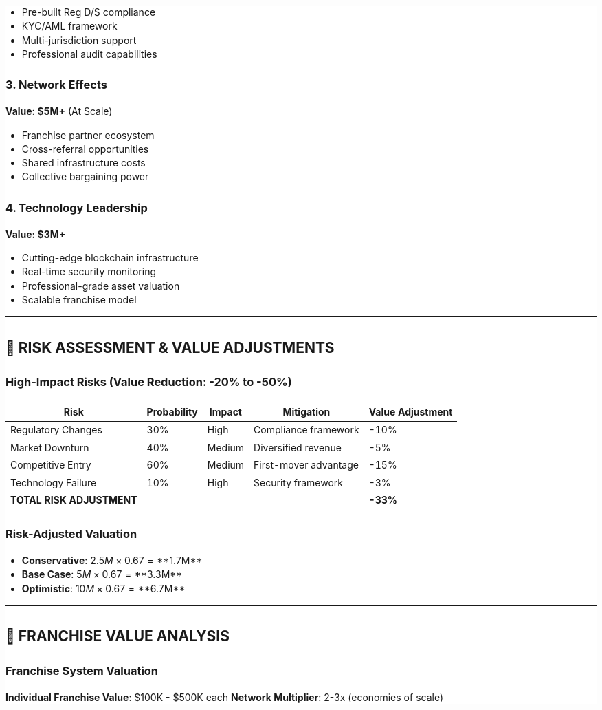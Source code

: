 - Pre-built Reg D/S compliance
- KYC/AML framework
- Multi-jurisdiction support
- Professional audit capabilities

### **3. Network Effects**
**Value: $5M+** (At Scale)

- Franchise partner ecosystem
- Cross-referral opportunities  
- Shared infrastructure costs
- Collective bargaining power

### **4. Technology Leadership**
**Value: $3M+**

- Cutting-edge blockchain infrastructure
- Real-time security monitoring
- Professional-grade asset valuation
- Scalable franchise model

---

## 🎲 **RISK ASSESSMENT & VALUE ADJUSTMENTS**

### **High-Impact Risks** (Value Reduction: -20% to -50%)

| Risk | Probability | Impact | Mitigation | Value Adjustment |
|------|-------------|---------|------------|------------------|
| Regulatory Changes | 30% | High | Compliance framework | -10% |
| Market Downturn | 40% | Medium | Diversified revenue | -5% |
| Competitive Entry | 60% | Medium | First-mover advantage | -15% |
| Technology Failure | 10% | High | Security framework | -3% |
| **TOTAL RISK ADJUSTMENT** | | | | **-33%** |

### **Risk-Adjusted Valuation**
- **Conservative**: $2.5M × 0.67 = **$1.7M**
- **Base Case**: $5M × 0.67 = **$3.3M**
- **Optimistic**: $10M × 0.67 = **$6.7M**

---

## 🏅 **FRANCHISE VALUE ANALYSIS**

### **Franchise System Valuation**
**Individual Franchise Value**: $100K - $500K each
**Network Multiplier**: 2-3x (economies of scale)
